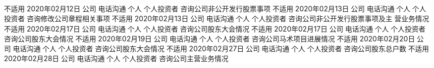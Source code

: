 不适用
2020年02月12日
公司
电话沟通
个人
个人投资者
咨询公司非公开发行股票事项
不适用
2020年02月13日
公司
电话沟通
个人
个人投资者
咨询修改公司章程相关事项
不适用
2020年02月13日
公司
电话沟通
个人
个人投资者
咨询公司非公开发行股票事项及主
营业务情况
不适用
2020年02月17日
公司
电话沟通
个人
个人投资者
咨询公司股东大会情况
不适用
2020年02月17日
公司
电话沟通
个人
个人投资者
咨询公司股东大会情况
不适用
2020年02月19日
公司
电话沟通
个人
个人投资者
咨询公司马术项目进展情况
不适用
2020年02月20日
公司
电话沟通
个人
个人投资者
咨询公司股东大会情况
不适用
2020年02月27日
公司
电话沟通
个人
个人投资者
咨询公司股东总户数
不适用
2020年02月28日
公司
电话沟通
个人
个人投资者
咨询公司主营业务情况